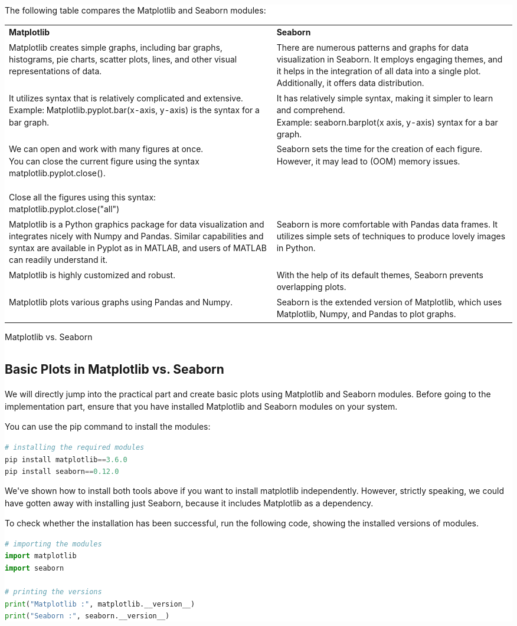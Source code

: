 The following table compares the Matplotlib and Seaborn modules:

<table><tbody><tr><td><strong>Matplotlib</strong></td><td><strong>Seaborn</strong></td></tr><tr><td>Matplotlib creates simple graphs, including bar graphs, histograms, pie charts, scatter plots, lines, and other visual representations of data.</td><td>There are numerous patterns and graphs for data visualization in Seaborn. It employs engaging themes, and it helps in the integration of all data into a single plot. Additionally, it offers data distribution.</td></tr><tr><td>It utilizes syntax that is relatively complicated and extensive.<br>Example: Matplotlib.pyplot.bar(x-axis, y-axis) is the syntax for a bar graph.</td><td>It has relatively simple syntax, making it simpler to learn and comprehend.<br>Example: seaborn.barplot(x axis, y-axis) syntax for a bar graph.</td></tr><tr><td>We can open and work with many figures at once.<br>You can close the current figure using the syntax matplotlib.pyplot.close().<br><br>Close all the figures using this syntax: matplotlib.pyplot.close("all")</td><td>Seaborn sets the time for the creation of each figure. However, it may lead to (OOM) memory issues.</td></tr><tr><td>Matplotlib is a Python graphics package for data visualization and integrates nicely with Numpy and Pandas. Similar capabilities and syntax are available in Pyplot as in MATLAB, and users of MATLAB can readily understand it.</td><td>Seaborn is more comfortable with Pandas data frames. It utilizes simple sets of techniques to produce lovely images in Python.</td></tr><tr><td>Matplotlib is highly customized and robust.</td><td>With the help of its default themes, Seaborn prevents overlapping plots.</td></tr><tr><td>Matplotlib plots various graphs using Pandas and Numpy.</td><td>Seaborn is the extended version of Matplotlib, which uses Matplotlib, Numpy, and Pandas to plot graphs.</td></tr></tbody></table>

Matplotlib vs. Seaborn

## Basic Plots in Matplotlib vs. Seaborn

We will directly jump into the practical part and create basic plots using Matplotlib and Seaborn modules. Before going to the implementation part, ensure that you have installed Matplotlib and Seaborn modules on your system.  
  
You can use the pip command to install the modules:

```python
# installing the required modules
pip install matplotlib==3.6.0
pip install seaborn==0.12.0
```

We've shown how to install both tools above if you want to install matplotlib independently. However, strictly speaking, we could have gotten away with installing just Seaborn, because it includes Matplotlib as a dependency.

To check whether the installation has been successful, run the following code, showing the installed versions of modules.

```python
# importing the modules
import matplotlib
import seaborn

# printing the versions
print("Matplotlib :", matplotlib.__version__)
print("Seaborn :", seaborn.__version__)
```

